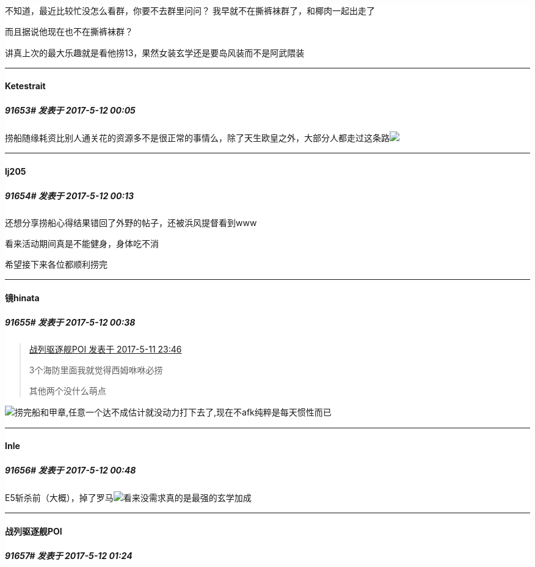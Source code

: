 不知道，最近比较忙没怎么看群，你要不去群里问问？</blockquote>
我早就不在撕裤袜群了，和椰肉一起出走了

而且据说他现在也不在撕裤袜群？


讲真上次的最大乐趣就是看他捞13，果然女装玄学还是要岛风装而不是阿武隈装


-----

####  Ketestrait  
##### 91653#       发表于 2017-5-12 00:05


捞船随缘耗资比别人通关花的资源多不是很正常的事情么，除了天生欧皇之外，大部分人都走过这条路<img src="https://static.saraba1st.com/image/smiley/face2017/009.gif" referrerpolicy="no-referrer">


-----

####  lj205  
##### 91654#       发表于 2017-5-12 00:13


还想分享捞船心得结果错回了外野的帖子，还被浜风提督看到www

看来活动期间真是不能健身，身体吃不消

希望接下来各位都顺利捞完


-----

####  镜hinata  
##### 91655#       发表于 2017-5-12 00:38


<blockquote><a href="httphttps://bbs.saraba1st.com/2b/forum.php?mod=redirect&amp;goto=findpost&amp;pid=35923083&amp;ptid=930880" target="_blank">战列驱逐舰POI 发表于 2017-5-11 23:46</a>

3个海防里面我就觉得西姆咻咻必捞  

其他两个没什么萌点  </blockquote>
<img src="https://static.saraba1st.com/image/smiley/face/41.gif" referrerpolicy="no-referrer">捞完船和甲章,任意一个达不成估计就没动力打下去了,现在不afk纯粹是每天惯性而已


-----

####  Inle  
##### 91656#       发表于 2017-5-12 00:48


E5斩杀前（大概），掉了罗马<img src="https://static.saraba1st.com/image/smiley/face/91.gif" referrerpolicy="no-referrer">看来没需求真的是最强的玄学加成


-----

####  战列驱逐舰POI  
##### 91657#       发表于 2017-5-12 01:24
